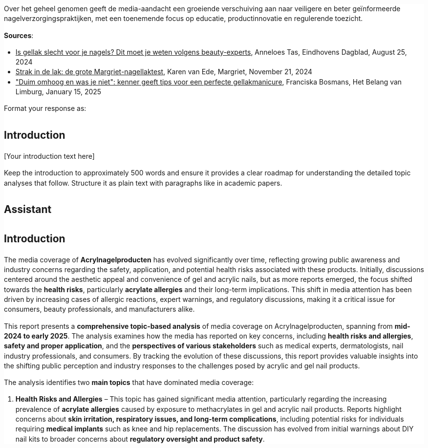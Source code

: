 Over het geheel genomen geeft de media-aandacht een groeiende verschuiving aan naar veiligere en beter geïnformeerde nagelverzorgingspraktijken, met een toenemende focus op educatie, productinnovatie en regulerende toezicht.

**Sources**:
- [Is gellak slecht voor je nagels? Dit moet je weten volgens beauty-experts](https://advance.lexis.com/api/document?collection=news&id=urn:contentItem:6CTD-D4M1-JBHV-K3R8-00000-00&context=1519360), Anneloes Tas, Eindhovens Dagblad, August 25, 2024
- [Strak in de lak: de grote Margriet-nagellaktest](https://advance.lexis.com/api/document?collection=news&id=urn:contentItem:6DYC-W9T3-RSRJ-F55B-00000-00&context=1519360), Karen van Ede, Margriet, November 21, 2024
- ["Duim omhoog en was je niet": kenner geeft tips voor een perfecte gellakmanicure](https://advance.lexis.com/api/document?collection=news&id=urn:contentItem:6DWX-4XT3-RX75-C33K-00000-00&context=1519360), Franciska Bosmans, Het Belang van Limburg, January 15, 2025


Format your response as:
## Introduction
[Your introduction text here]

Keep the introduction to approximately 500 words and ensure it provides a clear roadmap for understanding the detailed topic analyses that follow. Structure it as plain text with paragraphs like in academic papers.
        

## Assistant

## Introduction  

The media coverage of **Acrylnagelproducten** has evolved significantly over time, reflecting growing public awareness and industry concerns regarding the safety, application, and potential health risks associated with these products. Initially, discussions centered around the aesthetic appeal and convenience of gel and acrylic nails, but as more reports emerged, the focus shifted towards the **health risks**, particularly **acrylate allergies** and their long-term implications. This shift in media attention has been driven by increasing cases of allergic reactions, expert warnings, and regulatory discussions, making it a critical issue for consumers, beauty professionals, and manufacturers alike.  

This report presents a **comprehensive topic-based analysis** of media coverage on Acrylnagelproducten, spanning from **mid-2024 to early 2025**. The analysis examines how the media has reported on key concerns, including **health risks and allergies**, **safety and proper application**, and the **perspectives of various stakeholders** such as medical experts, dermatologists, nail industry professionals, and consumers. By tracking the evolution of these discussions, this report provides valuable insights into the shifting public perception and industry responses to the challenges posed by acrylic and gel nail products.  

The analysis identifies two **main topics** that have dominated media coverage:  

1. **Health Risks and Allergies** – This topic has gained significant media attention, particularly regarding the increasing prevalence of **acrylate allergies** caused by exposure to methacrylates in gel and acrylic nail products. Reports highlight concerns about **skin irritation, respiratory issues, and long-term complications**, including potential risks for individuals requiring **medical implants** such as knee and hip replacements. The discussion has evolved from initial warnings about DIY nail kits to broader concerns about **regulatory oversight and product safety**.  
